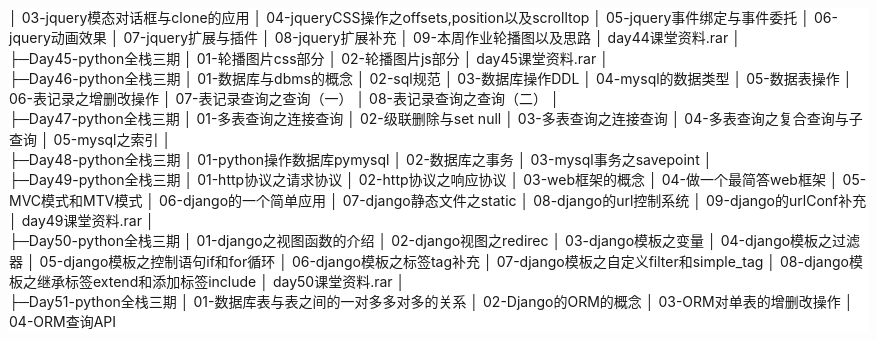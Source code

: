 │      03-jquery模态对话框与clone的应用
│      04-jqueryCSS操作之offsets,position以及scrolltop
│      05-jquery事件绑定与事件委托
│      06-jquery动画效果
│      07-jquery扩展与插件
│      08-jquery扩展补充
│      09-本周作业轮播图以及思路
│      day44课堂资料.rar
│      
├─Day45-python全栈三期
│      01-轮播图片css部分
│      02-轮播图片js部分
│      day45课堂资料.rar
│      
├─Day46-python全栈三期
│      01-数据库与dbms的概念
│      02-sql规范
│      03-数据库操作DDL
│      04-mysql的数据类型 
│      05-数据表操作
│      06-表记录之增删改操作
│      07-表记录查询之查询（一）
│      08-表记录查询之查询（二）
│      
├─Day47-python全栈三期
│      01-多表查询之连接查询
│      02-级联删除与set null
│      03-多表查询之连接查询
│      04-多表查询之复合查询与子查询
│      05-mysql之索引
│      
├─Day48-python全栈三期
│      01-python操作数据库pymysql
│      02-数据库之事务
│      03-mysql事务之savepoint
│      
├─Day49-python全栈三期
│      01-http协议之请求协议
│      02-http协议之响应协议
│      03-web框架的概念
│      04-做一个最简答web框架
│      05-MVC模式和MTV模式
│      06-django的一个简单应用
│      07-django静态文件之static
│      08-django的url控制系统
│      09-django的urlConf补充
│      day49课堂资料.rar
│      
├─Day50-python全栈三期
│      01-django之视图函数的介绍
│      02-django视图之redirec
│      03-django模板之变量
│      04-django模板之过滤器
│      05-django模板之控制语句if和for循环
│      06-django模板之标签tag补充
│      07-django模板之自定义filter和simple_tag
│      08-django模板之继承标签extend和添加标签include
│      day50课堂资料.rar
│      
├─Day51-python全栈三期
│      01-数据库表与表之间的一对多多对多的关系
│      02-Django的ORM的概念
│      03-ORM对单表的增删改操作
│      04-ORM查询API